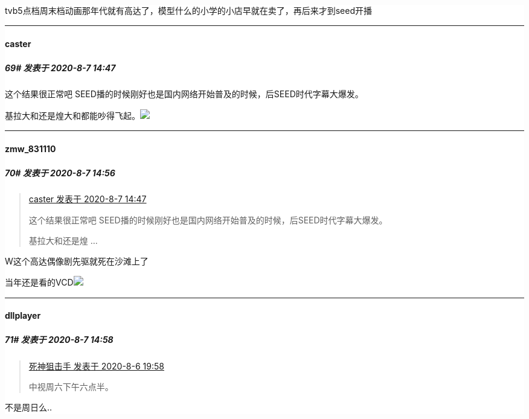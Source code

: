 


tvb5点档周末档动画那年代就有高达了，模型什么的小学的小店早就在卖了，再后来才到seed开播







*****

####  caster  
##### 69#       发表于 2020-8-7 14:47




这个结果很正常吧 SEED播的时候刚好也是国内网络开始普及的时候，后SEED时代字幕大爆发。


基拉大和还是煌大和都能吵得飞起。<img src="https://static.saraba1st.com/image/smiley/face2017/066.png" referrerpolicy="no-referrer">







*****

####  zmw_831110  
##### 70#       发表于 2020-8-7 14:56



<blockquote><a href="httphttps://bbs.saraba1st.com/2b/forum.php?mod=redirect&amp;goto=findpost&amp;pid=48349083&amp;ptid=1953460" target="_blank">caster 发表于 2020-8-7 14:47</a>

这个结果很正常吧 SEED播的时候刚好也是国内网络开始普及的时候，后SEED时代字幕大爆发。


基拉大和还是煌 ...</blockquote>
W这个高达偶像剧先驱就死在沙滩上了

当年还是看的VCD<img src="https://static.saraba1st.com/image/smiley/face2017/068.png" referrerpolicy="no-referrer">







*****

####  dllplayer  
##### 71#       发表于 2020-8-7 14:58



<blockquote><a href="httphttps://bbs.saraba1st.com/2b/forum.php?mod=redirect&amp;goto=findpost&amp;pid=48340299&amp;ptid=1953460" target="_blank">死神狙击手 发表于 2020-8-6 19:58</a>

中视周六下午六点半。</blockquote>
不是周日么..
